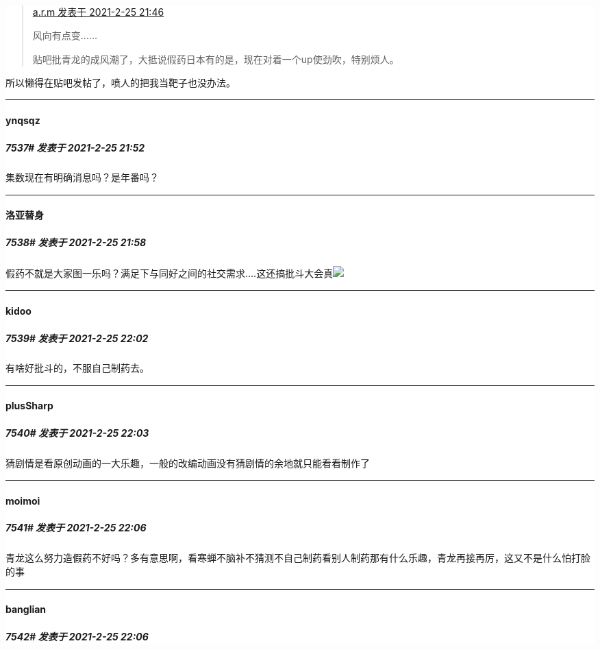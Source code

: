 
<blockquote><a href="httphttps://bbs.saraba1st.com/2b/forum.php?mod=redirect&amp;goto=findpost&amp;pid=50440847&amp;ptid=1907951" target="_blank">a.r.m 发表于 2021-2-25 21:46</a>

风向有点变……

贴吧批青龙的成风潮了，大抵说假药日本有的是，现在对着一个up使劲吹，特别烦人。</blockquote>
所以懒得在贴吧发帖了，喷人的把我当靶子也没办法。


*****

####  ynqsqz  
##### 7537#       发表于 2021-2-25 21:52


集数现在有明确消息吗？是年番吗？


*****

####  洛亚替身  
##### 7538#       发表于 2021-2-25 21:58


假药不就是大家图一乐吗？满足下与同好之间的社交需求....这还搞批斗大会真<img src="https://static.saraba1st.com/image/smiley/face2017/067.png" referrerpolicy="no-referrer">


*****

####  kidoo  
##### 7539#       发表于 2021-2-25 22:02


有啥好批斗的，不服自己制药去。


*****

####  plusSharp  
##### 7540#       发表于 2021-2-25 22:03


猜剧情是看原创动画的一大乐趣，一般的改编动画没有猜剧情的余地就只能看看制作了


*****

####  moimoi  
##### 7541#       发表于 2021-2-25 22:06


青龙这么努力造假药不好吗？多有意思啊，看寒蝉不脑补不猜测不自己制药看别人制药那有什么乐趣，青龙再接再厉，这又不是什么怕打脸的事


*****

####  banglian  
##### 7542#       发表于 2021-2-25 22:06
